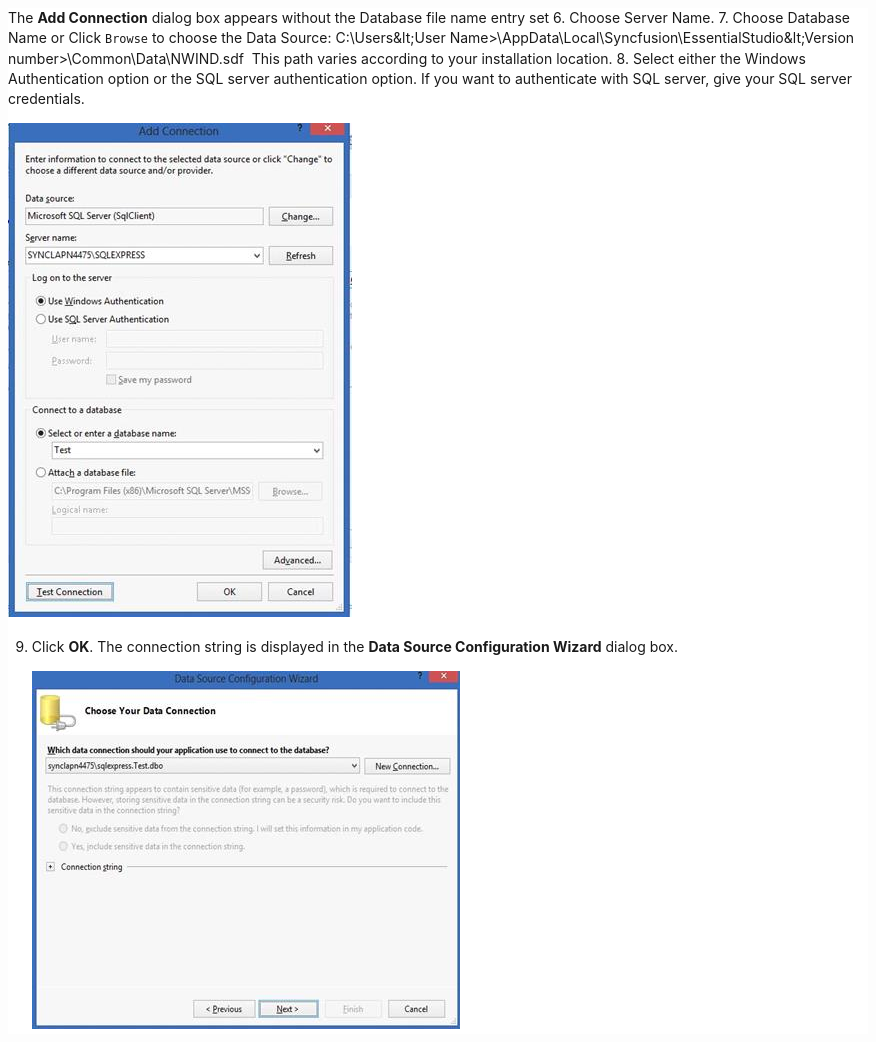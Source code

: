    The **Add Connection** dialog box appears without the Database file name entry set
6. Choose Server Name.
7. Choose Database Name or Click `Browse` to choose the Data Source: C:\Users\&lt;User Name&gt;\AppData\Local\Syncfusion\EssentialStudio\&lt;Version number&gt;\Common\Data\NWIND.sdf 
   This path varies according to your installation location.
8. Select either the Windows Authentication option or the SQL server authentication option. If you want to authenticate with SQL server, give your SQL server credentials.

   ![WindowsForms GridGrouping Data-Binding Image111](Data-Binding_images/Data-Binding_img111.jpeg)

9. Click **OK**. The connection string is displayed in the **Data Source Configuration Wizard** dialog box.

   ![WindowsForms GridGrouping Data-Binding Image112](Data-Binding_images/Data-Binding_img112.jpeg)
